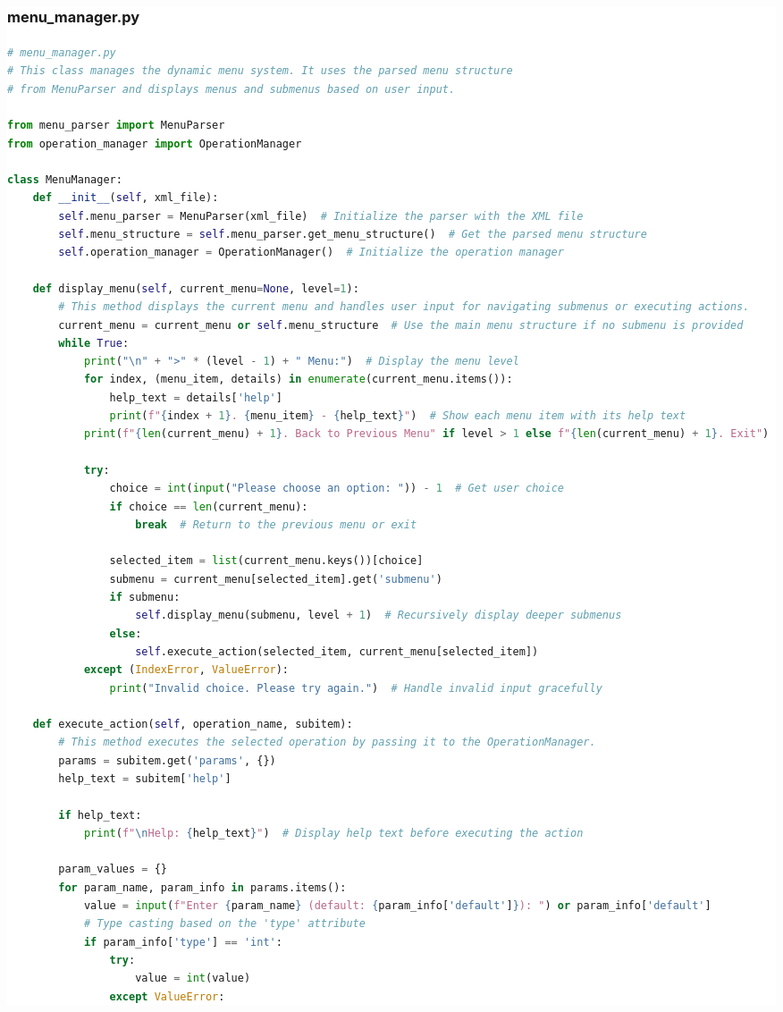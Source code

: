 ### menu_manager.py

```python
# menu_manager.py
# This class manages the dynamic menu system. It uses the parsed menu structure
# from MenuParser and displays menus and submenus based on user input.

from menu_parser import MenuParser
from operation_manager import OperationManager

class MenuManager:
    def __init__(self, xml_file):
        self.menu_parser = MenuParser(xml_file)  # Initialize the parser with the XML file
        self.menu_structure = self.menu_parser.get_menu_structure()  # Get the parsed menu structure
        self.operation_manager = OperationManager()  # Initialize the operation manager

    def display_menu(self, current_menu=None, level=1):
        # This method displays the current menu and handles user input for navigating submenus or executing actions.
        current_menu = current_menu or self.menu_structure  # Use the main menu structure if no submenu is provided
        while True:
            print("\n" + ">" * (level - 1) + " Menu:")  # Display the menu level
            for index, (menu_item, details) in enumerate(current_menu.items()):
                help_text = details['help']
                print(f"{index + 1}. {menu_item} - {help_text}")  # Show each menu item with its help text
            print(f"{len(current_menu) + 1}. Back to Previous Menu" if level > 1 else f"{len(current_menu) + 1}. Exit")

            try:
                choice = int(input("Please choose an option: ")) - 1  # Get user choice
                if choice == len(current_menu):
                    break  # Return to the previous menu or exit
                
                selected_item = list(current_menu.keys())[choice]
                submenu = current_menu[selected_item].get('submenu')
                if submenu:
                    self.display_menu(submenu, level + 1)  # Recursively display deeper submenus
                else:
                    self.execute_action(selected_item, current_menu[selected_item])
            except (IndexError, ValueError):
                print("Invalid choice. Please try again.")  # Handle invalid input gracefully

    def execute_action(self, operation_name, subitem):
        # This method executes the selected operation by passing it to the OperationManager.
        params = subitem.get('params', {})
        help_text = subitem['help']

        if help_text:
            print(f"\nHelp: {help_text}")  # Display help text before executing the action

        param_values = {}
        for param_name, param_info in params.items():
            value = input(f"Enter {param_name} (default: {param_info['default']}): ") or param_info['default']
            # Type casting based on the 'type' attribute
            if param_info['type'] == 'int':
                try:
                    value = int(value)
                except ValueError:
```